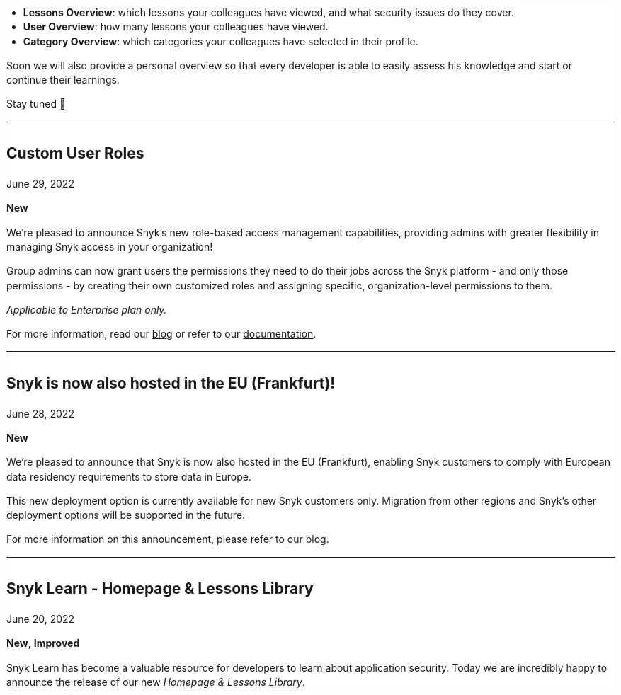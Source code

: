 * **Lessons Overview**: which lessons your colleagues have viewed, and what security issues do they cover.
* **User Overview**: how many lessons your colleagues have viewed.
* **Category Overview**: which categories your colleagues have selected in their profile.

Soon we will also provide a personal overview so that every developer is able to easily assess his knowledge and start or continue their learnings.

Stay tuned 👋

***

## Custom User Roles

June 29, 2022

**New**

We’re pleased to announce Snyk’s new role-based access management capabilities, providing admins with greater flexibility in managing Snyk access in your organization!

Group admins can now grant users the permissions they need to do their jobs across the Snyk platform - and only those permissions - by creating their own customized roles and assigning specific, organization-level permissions to them.

_Applicable to Enterprise plan only._

For more information, read our [blog](https://snyk.io/blog/announcing-customized-role-based-access-controls/) or refer to our [documentation](https://docs.snyk.io/features/user-and-group-management/managing-users-and-permissions/member-roles).

***

## Snyk is now also hosted in the EU (Frankfurt)!

June 28, 2022

**New**

We’re pleased to announce that Snyk is now also hosted in the EU (Frankfurt), enabling Snyk customers to comply with European data residency requirements to store data in Europe.

This new deployment option is currently available for new Snyk customers only. Migration from other regions and Snyk’s other deployment options will be supported in the future.

For more information on this announcement, please refer to [our blog](https://snyk.io/blog/snyk-now-hosted-in-eu/).

***

## Snyk Learn - Homepage & Lessons Library

June 20, 2022

**New**, **Improved**

Snyk Learn has become a valuable resource for developers to learn about application security. Today we are incredibly happy to announce the release of our new _Homepage & Lessons Library_.
